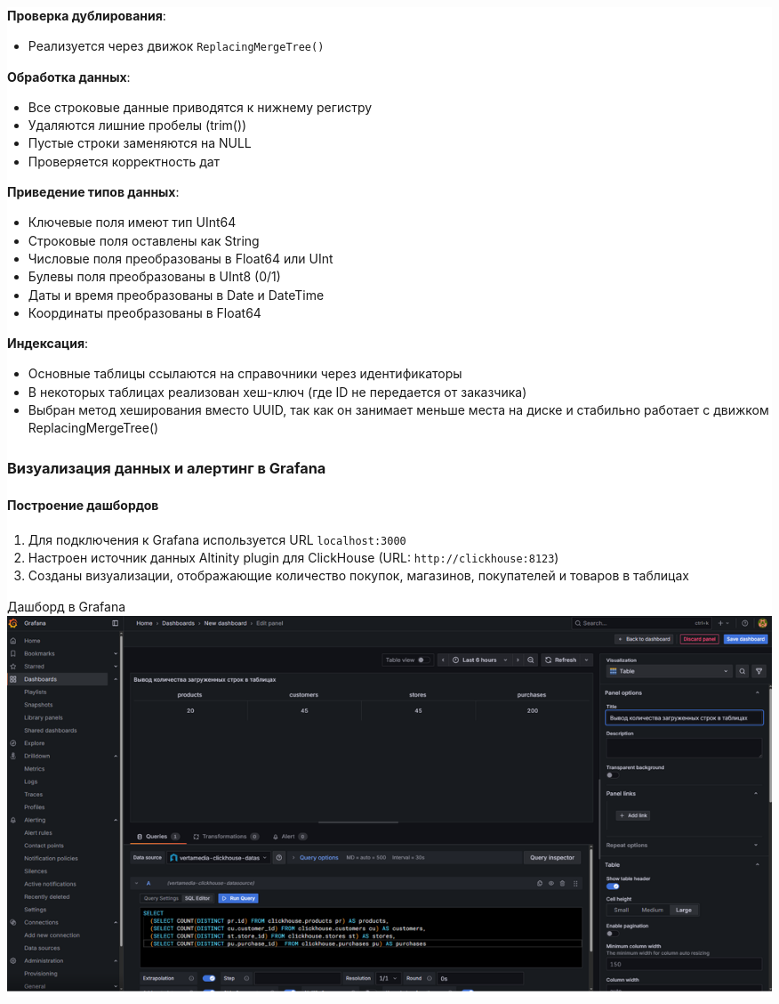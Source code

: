 **Проверка дублирования**:
- Реализуется через движок `ReplacingMergeTree()`

**Обработка данных**:
- Все строковые данные приводятся к нижнему регистру
- Удаляются лишние пробелы (trim())
- Пустые строки заменяются на NULL
- Проверяется корректность дат

**Приведение типов данных**:
- Ключевые поля имеют тип UInt64
- Строковые поля оставлены как String
- Числовые поля преобразованы в Float64 или UInt
- Булевы поля преобразованы в UInt8 (0/1)
- Даты и время преобразованы в Date и DateTime
- Координаты преобразованы в Float64

**Индексация**:
- Основные таблицы ссылаются на справочники через идентификаторы
- В некоторых таблицах реализован хеш-ключ (где ID не передается от заказчика)
- Выбран метод хеширования вместо UUID, так как он занимает меньше места на диске и стабильно работает с движком ReplacingMergeTree()

### Визуализация данных и алертинг в Grafana

#### Построение дашбордов

1. Для подключения к Grafana используется URL `localhost:3000`
2. Настроен источник данных Altinity plugin для ClickHouse (URL: `http://clickhouse:8123`)
3. Созданы визуализации, отображающие количество покупок, магазинов, покупателей и товаров в таблицах

Дашборд в Grafana
![Дашборд в Grafana](Photo/2.png)
